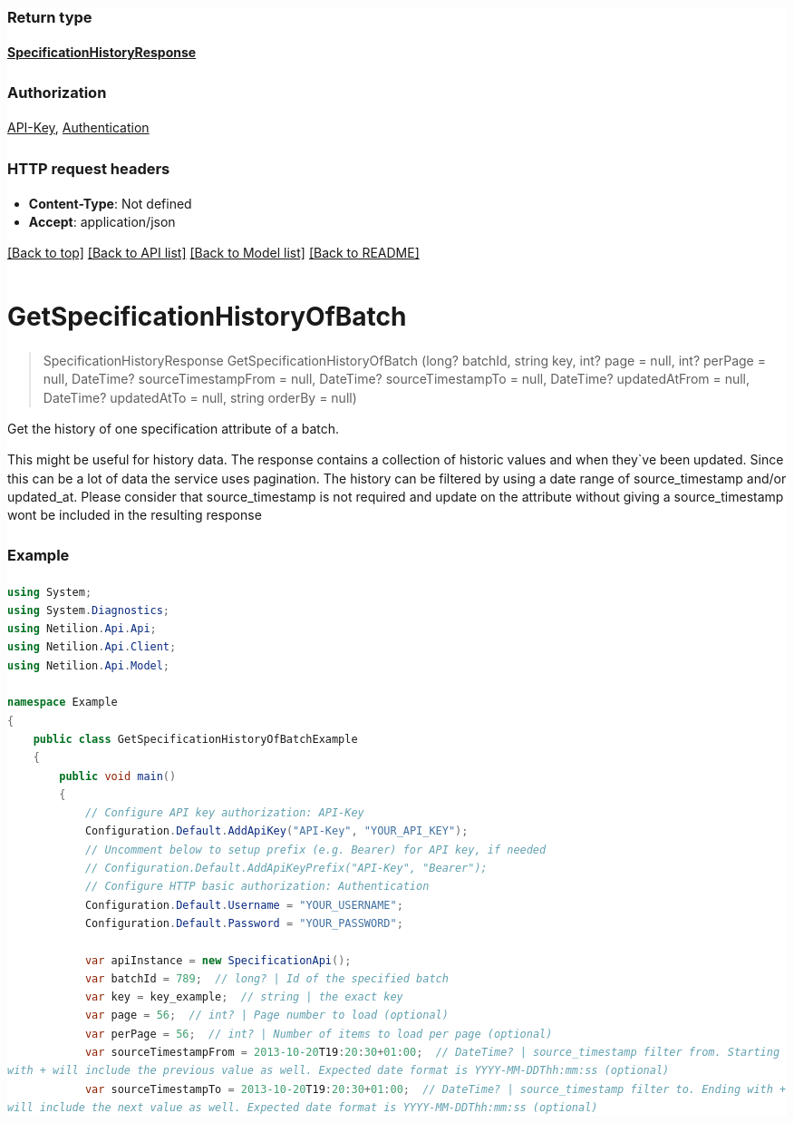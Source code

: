 ### Return type

[**SpecificationHistoryResponse**](SpecificationHistoryResponse.md)

### Authorization

[API-Key](../README.md#API-Key), [Authentication](../README.md#Authentication)

### HTTP request headers

 - **Content-Type**: Not defined
 - **Accept**: application/json

[[Back to top]](#) [[Back to API list]](../README.md#documentation-for-api-endpoints) [[Back to Model list]](../README.md#documentation-for-models) [[Back to README]](../README.md)
<a name="getspecificationhistoryofbatch"></a>
# **GetSpecificationHistoryOfBatch**
> SpecificationHistoryResponse GetSpecificationHistoryOfBatch (long? batchId, string key, int? page = null, int? perPage = null, DateTime? sourceTimestampFrom = null, DateTime? sourceTimestampTo = null, DateTime? updatedAtFrom = null, DateTime? updatedAtTo = null, string orderBy = null)

Get the history of one specification attribute of a batch.

This might be useful for history data. The response contains a collection of historic values and when they`ve been updated. Since this can be a lot of data the service uses pagination. The history can be filtered by using a date range of source_timestamp and/or updated_at. Please consider that source_timestamp is not required and update on the attribute without giving a source_timestamp wont be included in the resulting response

### Example
```csharp
using System;
using System.Diagnostics;
using Netilion.Api.Api;
using Netilion.Api.Client;
using Netilion.Api.Model;

namespace Example
{
    public class GetSpecificationHistoryOfBatchExample
    {
        public void main()
        {
            // Configure API key authorization: API-Key
            Configuration.Default.AddApiKey("API-Key", "YOUR_API_KEY");
            // Uncomment below to setup prefix (e.g. Bearer) for API key, if needed
            // Configuration.Default.AddApiKeyPrefix("API-Key", "Bearer");
            // Configure HTTP basic authorization: Authentication
            Configuration.Default.Username = "YOUR_USERNAME";
            Configuration.Default.Password = "YOUR_PASSWORD";

            var apiInstance = new SpecificationApi();
            var batchId = 789;  // long? | Id of the specified batch
            var key = key_example;  // string | the exact key
            var page = 56;  // int? | Page number to load (optional) 
            var perPage = 56;  // int? | Number of items to load per page (optional) 
            var sourceTimestampFrom = 2013-10-20T19:20:30+01:00;  // DateTime? | source_timestamp filter from. Starting with + will include the previous value as well. Expected date format is YYYY-MM-DDThh:mm:ss (optional) 
            var sourceTimestampTo = 2013-10-20T19:20:30+01:00;  // DateTime? | source_timestamp filter to. Ending with + will include the next value as well. Expected date format is YYYY-MM-DDThh:mm:ss (optional) 
```